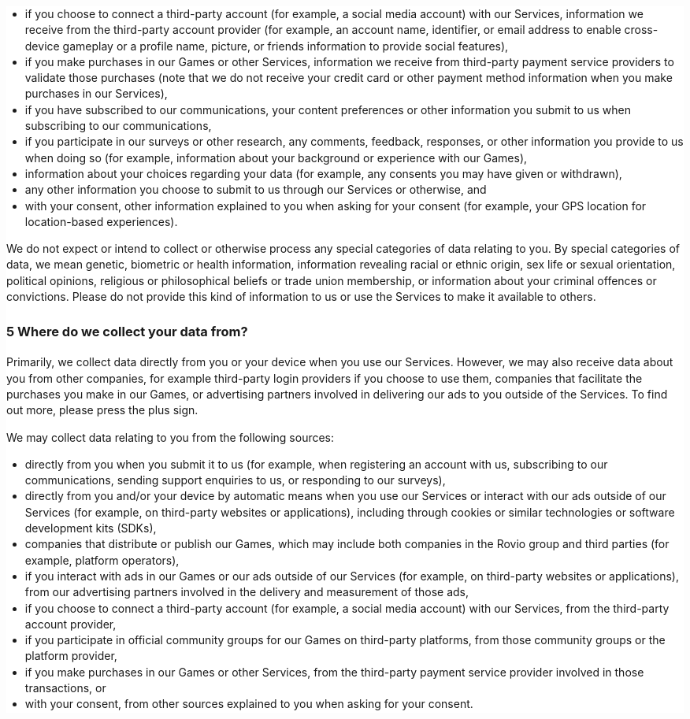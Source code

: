 * if you choose to connect a third-party account (for example, a social media account) with our Services, information we receive from the third-party account provider (for example, an account name, identifier, or email address to enable cross-device gameplay or a profile name, picture, or friends information to provide social features),
* if you make purchases in our Games or other Services, information we receive from third-party payment service providers to validate those purchases (note that we do not receive your credit card or other payment method information when you make purchases in our Services),
* if you have subscribed to our communications, your content preferences or other information you submit to us when subscribing to our communications,
* if you participate in our surveys or other research, any comments, feedback, responses, or other information you provide to us when doing so (for example, information about your background or experience with our Games),
* information about your choices regarding your data (for example, any consents you may have given or withdrawn),
* any other information you choose to submit to us through our Services or otherwise, and
* with your consent, other information explained to you when asking for your consent (for example, your GPS location for location-based experiences).

We do not expect or intend to collect or otherwise process any special categories of data relating to you. By special categories of data, we mean genetic, biometric or health information, information revealing racial or ethnic origin, sex life or sexual orientation, political opinions, religious or philosophical beliefs or trade union membership, or information about your criminal offences or convictions. Please do not provide this kind of information to us or use the Services to make it available to others.

### 5 Where do we collect your data from?

Primarily, we collect data directly from you or your device when you use our Services. However, we may also receive data about you from other companies, for example third-party login providers if you choose to use them, companies that facilitate the purchases you make in our Games, or advertising partners involved in delivering our ads to you outside of the Services. To find out more, please press the plus sign.

We may collect data relating to you from the following sources:

* directly from you when you submit it to us (for example, when registering an account with us, subscribing to our communications, sending support enquiries to us, or responding to our surveys),
* directly from you and/or your device by automatic means when you use our Services or interact with our ads outside of our Services (for example, on third-party websites or applications), including through cookies or similar technologies or software development kits (SDKs),
* companies that distribute or publish our Games, which may include both companies in the Rovio group and third parties (for example, platform operators),
* if you interact with ads in our Games or our ads outside of our Services (for example, on third-party websites or applications), from our advertising partners involved in the delivery and measurement of those ads,
* if you choose to connect a third-party account (for example, a social media account) with our Services, from the third-party account provider,
* if you participate in official community groups for our Games on third-party platforms, from those community groups or the platform provider,
* if you make purchases in our Games or other Services, from the third-party payment service provider involved in those transactions, or
* with your consent, from other sources explained to you when asking for your consent.
